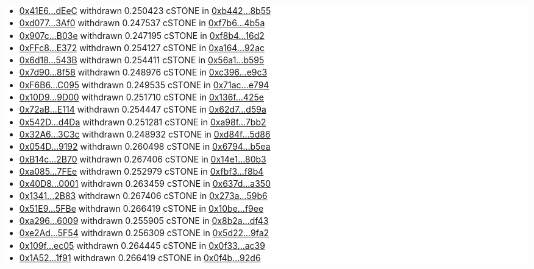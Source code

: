 - [0x41E6...dEeC](https://etherscan.io/address/0x41E68629d6AA59099aD8E332D8d4B81Da069dEeC) withdrawn 0.250423 cSTONE in [0xb442...8b55](https://etherscan.io/tx/0x41E68629d6AA59099aD8E332D8d4B81Da069dEeC)
- [0xd077...3Af0](https://etherscan.io/address/0xd077a28e779ACd07FB79C07487DA40Ef7Ce83Af0) withdrawn 0.247537 cSTONE in [0xf7b6...4b5a](https://etherscan.io/tx/0xd077a28e779ACd07FB79C07487DA40Ef7Ce83Af0)
- [0x907c...B03e](https://etherscan.io/address/0x907c66227C5153C2D50546bDa50eA401100CB03e) withdrawn 0.247195 cSTONE in [0xf8b4...16d2](https://etherscan.io/tx/0x907c66227C5153C2D50546bDa50eA401100CB03e)
- [0xFFc8...E372](https://etherscan.io/address/0xFFc82C81da68AB380a8feCCa9fA867cBf0b2E372) withdrawn 0.254127 cSTONE in [0xa164...92ac](https://etherscan.io/tx/0xFFc82C81da68AB380a8feCCa9fA867cBf0b2E372)
- [0x6d18...543B](https://etherscan.io/address/0x6d18c96318B5587175EA1b8A01786038aaC3543B) withdrawn 0.254411 cSTONE in [0x56a1...b595](https://etherscan.io/tx/0x6d18c96318B5587175EA1b8A01786038aaC3543B)
- [0x7d90...8f58](https://etherscan.io/address/0x7d90C0a58C216b063015ee4E9fC810a833338f58) withdrawn 0.248976 cSTONE in [0xc396...e9c3](https://etherscan.io/tx/0x7d90C0a58C216b063015ee4E9fC810a833338f58)
- [0xF6B6...C095](https://etherscan.io/address/0xF6B6bA9C6c9609b0f71Ec1f0C05b049Ccc88C095) withdrawn 0.249535 cSTONE in [0x71ac...e794](https://etherscan.io/tx/0xF6B6bA9C6c9609b0f71Ec1f0C05b049Ccc88C095)
- [0x10D9...9D00](https://etherscan.io/address/0x10D9e6A317298052a3E90D20627C5B7066cB9D00) withdrawn 0.251710 cSTONE in [0x136f...425e](https://etherscan.io/tx/0x10D9e6A317298052a3E90D20627C5B7066cB9D00)
- [0x72aB...E114](https://etherscan.io/address/0x72aBf3C4182Bd35dF8395D001ed750F1d884E114) withdrawn 0.254447 cSTONE in [0x62d7...d59a](https://etherscan.io/tx/0x72aBf3C4182Bd35dF8395D001ed750F1d884E114)
- [0x542D...d4Da](https://etherscan.io/address/0x542D8F5ca0F672F507FD848e1C1208DEE154d4Da) withdrawn 0.251281 cSTONE in [0xa98f...7bb2](https://etherscan.io/tx/0x542D8F5ca0F672F507FD848e1C1208DEE154d4Da)
- [0x32A6...3C3c](https://etherscan.io/address/0x32A61840f6FAcBa0200c8895b04Cd1C8A4053C3c) withdrawn 0.248932 cSTONE in [0xd84f...5d86](https://etherscan.io/tx/0x32A61840f6FAcBa0200c8895b04Cd1C8A4053C3c)
- [0x054D...9192](https://etherscan.io/address/0x054Df8BaC2F7454E2E2e1C8338bcF272a4299192) withdrawn 0.260498 cSTONE in [0x6794...b5ea](https://etherscan.io/tx/0x054Df8BaC2F7454E2E2e1C8338bcF272a4299192)
- [0xB14c...2B70](https://etherscan.io/address/0xB14c21f7f1648da3B15f841f843e45a648422B70) withdrawn 0.267406 cSTONE in [0x14e1...80b3](https://etherscan.io/tx/0xB14c21f7f1648da3B15f841f843e45a648422B70)
- [0xa085...7FEe](https://etherscan.io/address/0xa085afB03f3324D0672F7990FBE64cB03f407FEe) withdrawn 0.252979 cSTONE in [0xfbf3...f8b4](https://etherscan.io/tx/0xa085afB03f3324D0672F7990FBE64cB03f407FEe)
- [0x40D8...0001](https://etherscan.io/address/0x40D8fA54e0aA665275674db356a40857b1780001) withdrawn 0.263459 cSTONE in [0x637d...a350](https://etherscan.io/tx/0x40D8fA54e0aA665275674db356a40857b1780001)
- [0x1341...2B83](https://etherscan.io/address/0x1341860ddd274D35a8D2789A78ce39100bfF2B83) withdrawn 0.267406 cSTONE in [0x273a...59b6](https://etherscan.io/tx/0x1341860ddd274D35a8D2789A78ce39100bfF2B83)
- [0x51E9...5FBe](https://etherscan.io/address/0x51E9C67F780916Bae8B928f32dF5ae9b4b6C5FBe) withdrawn 0.266419 cSTONE in [0x10be...f9ee](https://etherscan.io/tx/0x51E9C67F780916Bae8B928f32dF5ae9b4b6C5FBe)
- [0xa296...6009](https://etherscan.io/address/0xa296a22Ce90baDf6707641dB67A7C63D75ce6009) withdrawn 0.255905 cSTONE in [0x8b2a...df43](https://etherscan.io/tx/0xa296a22Ce90baDf6707641dB67A7C63D75ce6009)
- [0xe2Ad...5F54](https://etherscan.io/address/0xe2Ad8EC07E63465FF454AB7e493684Da6Ff05F54) withdrawn 0.256309 cSTONE in [0x5d22...9fa2](https://etherscan.io/tx/0xe2Ad8EC07E63465FF454AB7e493684Da6Ff05F54)
- [0x109f...ec05](https://etherscan.io/address/0x109f07763F933e5E3E100111e96ad6260c3Cec05) withdrawn 0.264445 cSTONE in [0x0f33...ac39](https://etherscan.io/tx/0x109f07763F933e5E3E100111e96ad6260c3Cec05)
- [0x1A52...1f91](https://etherscan.io/address/0x1A529E3C7F7bCba35abCA40Dd0417984F3381f91) withdrawn 0.266419 cSTONE in [0x0f4b...92d6](https://etherscan.io/tx/0x1A529E3C7F7bCba35abCA40Dd0417984F3381f91)